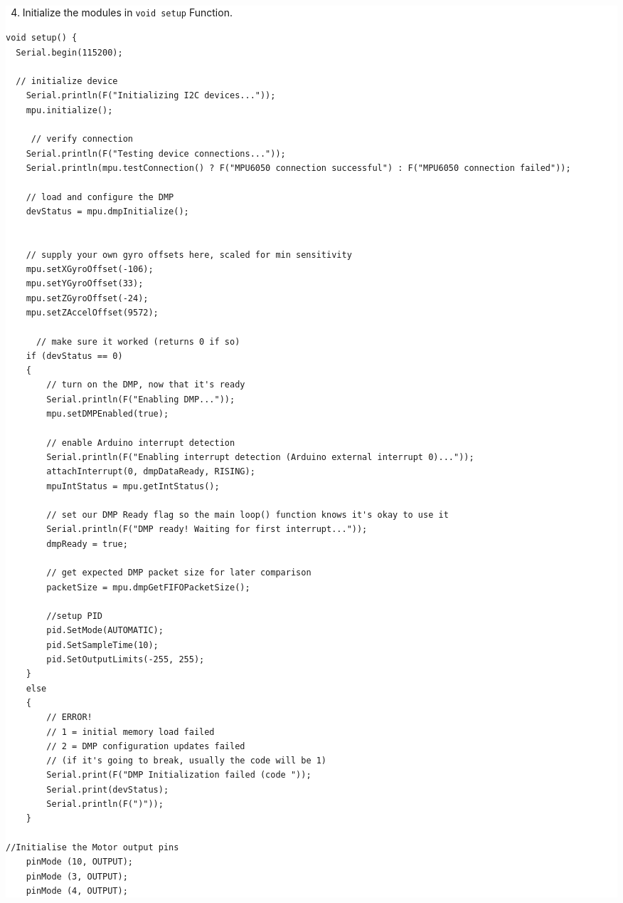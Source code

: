 4. Initialize the modules in `void setup` Function.

```
void setup() {
  Serial.begin(115200);

  // initialize device
    Serial.println(F("Initializing I2C devices..."));
    mpu.initialize();

     // verify connection
    Serial.println(F("Testing device connections..."));
    Serial.println(mpu.testConnection() ? F("MPU6050 connection successful") : F("MPU6050 connection failed"));

    // load and configure the DMP
    devStatus = mpu.dmpInitialize();

    
    // supply your own gyro offsets here, scaled for min sensitivity
    mpu.setXGyroOffset(-106);
    mpu.setYGyroOffset(33);
    mpu.setZGyroOffset(-24);
    mpu.setZAccelOffset(9572); 

      // make sure it worked (returns 0 if so)
    if (devStatus == 0)
    {
        // turn on the DMP, now that it's ready
        Serial.println(F("Enabling DMP..."));
        mpu.setDMPEnabled(true);

        // enable Arduino interrupt detection
        Serial.println(F("Enabling interrupt detection (Arduino external interrupt 0)..."));
        attachInterrupt(0, dmpDataReady, RISING);
        mpuIntStatus = mpu.getIntStatus();

        // set our DMP Ready flag so the main loop() function knows it's okay to use it
        Serial.println(F("DMP ready! Waiting for first interrupt..."));
        dmpReady = true;

        // get expected DMP packet size for later comparison
        packetSize = mpu.dmpGetFIFOPacketSize();
        
        //setup PID
        pid.SetMode(AUTOMATIC);
        pid.SetSampleTime(10);
        pid.SetOutputLimits(-255, 255);  
    }
    else
    {
        // ERROR!
        // 1 = initial memory load failed
        // 2 = DMP configuration updates failed
        // (if it's going to break, usually the code will be 1)
        Serial.print(F("DMP Initialization failed (code "));
        Serial.print(devStatus);
        Serial.println(F(")"));
    }

//Initialise the Motor output pins
    pinMode (10, OUTPUT);
    pinMode (3, OUTPUT);
    pinMode (4, OUTPUT);
```